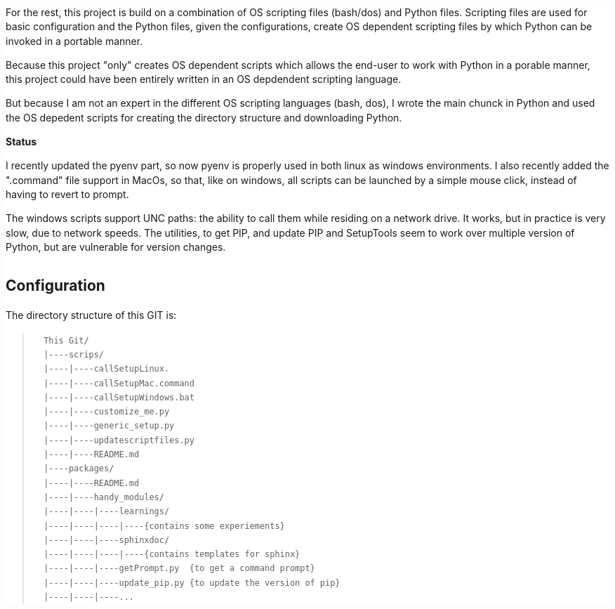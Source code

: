 For the rest, this project is build on a combination of OS scripting files (bash/dos)
and Python files. Scripting files are used for basic 
configuration and the Python files, given the configurations,
create OS dependent scripting files by which Python 
can be invoked in a portable manner. 

Because this project "only" creates OS dependent scripts which allows
the end-user to work with Python in a porable manner, this project
could have been entirely written in an OS depdendent scripting language.

But because I am not an expert in the different OS scripting languages (bash, dos),
I wrote the main chunck in Python and used the OS depedent scripts for creating the directory structure and downloading Python. 


**Status**

I recently updated the pyenv part, so now pyenv is properly used in both linux as windows environments. 
I also recently added the ".command" file support in MacOs, so that, like on windows, all scripts can be launched by a simple mouse click, instead of having to revert to prompt. 

The windows scripts support UNC paths: the ability to call them while residing on a 
network drive. It works, but in practice is very slow, 
due to network speeds.
The utilities, to get PIP, and update PIP and SetupTools 
seem to work over multiple version of Python, but are 
vulnerable for version changes. 

## Configuration

The directory structure of this GIT is:

>       This Git/
>       |----scrips/
>       |----|----callSetupLinux.
>       |----|----callSetupMac.command
>       |----|----callSetupWindows.bat
>       |----|----customize_me.py
>       |----|----generic_setup.py
>       |----|----updatescriptfiles.py
>       |----|----README.md
>       |----packages/
>       |----|----README.md
>       |----|----handy_modules/
>       |----|----|----learnings/
>       |----|----|----|----{contains some experiements}
>       |----|----|----sphinxdoc/
>       |----|----|----|----{contains templates for sphinx}
>       |----|----|----getPrompt.py  {to get a command prompt}
>       |----|----|----update_pip.py {to update the version of pip}
>       |----|----|----...
>  
